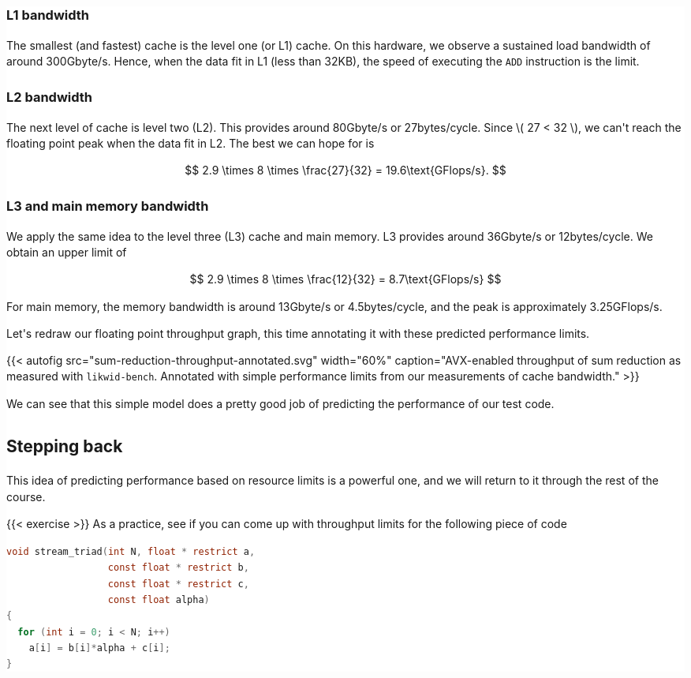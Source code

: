 ### L1 bandwidth

The smallest (and fastest) cache is the level one (or L1) cache. On
this hardware, we observe a sustained load bandwidth of around
300Gbyte/s. Hence, when the data fit in L1 (less than 32KB), the speed
of executing the `ADD` instruction is the limit.

### L2 bandwidth

The next level of cache is level two (L2). This provides around
80Gbyte/s or 27bytes/cycle. Since \\( 27 < 32 \\), we can't reach the
floating point peak when the data fit in L2. The best we can hope for
is

$$
2.9 \times 8 \times \frac{27}{32} = 19.6\text{GFlops/s}.
$$

### L3 and main memory bandwidth

We apply the same idea to the level three (L3) cache and main memory.
L3 provides around 36Gbyte/s or 12bytes/cycle. We obtain an upper
limit of

$$
2.9 \times 8 \times \frac{12}{32} = 8.7\text{GFlops/s}
$$

For main memory, the memory bandwidth is around 13Gbyte/s or
4.5bytes/cycle, and the peak is approximately 3.25GFlops/s.


Let's redraw our floating point throughput graph, this time annotating
it with these predicted performance limits.

{{< autofig src="sum-reduction-throughput-annotated.svg"
    width="60%"
    caption="AVX-enabled throughput of sum reduction as measured with `likwid-bench`. Annotated with simple performance limits from our measurements of cache bandwidth." >}}


We can see that this simple model does a pretty good job of predicting
the performance of our test code.

## Stepping back

This idea of predicting performance based on resource limits is a
powerful one, and we will return to it through the rest of the course.

{{< exercise >}}
As a practice, see if you can come up with throughput limits for the
following piece of code

```c
void stream_triad(int N, float * restrict a,
                  const float * restrict b,
                  const float * restrict c,
                  const float alpha)
{
  for (int i = 0; i < N; i++)
    a[i] = b[i]*alpha + c[i];
}
```
